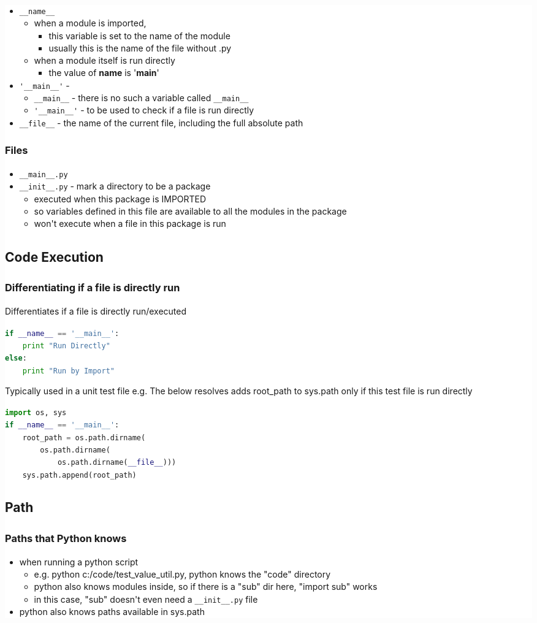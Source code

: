 * `__name__`
  * when a module is imported, 
    * this variable is set to the name of the module
    * usually this is the name of the file without .py
  * when a module itself is run directly
    * the value of __name__ is '__main__'
* `'__main__'` -
  * `__main__` - there is no such a variable called `__main__`
  * `'__main__'` - to be used to check if a file is run directly
* `__file__` - the name of the current file, including the full absolute path

### Files

* `__main__.py`
* `__init__.py` - mark a directory to be a package
  * executed when this package is IMPORTED
  * so variables defined in this file are available to all the modules in the package
  * won't execute when a file in this package is run

## Code Execution

### Differentiating if a file is directly run

Differentiates if a file is directly run/executed

```python
if __name__ == '__main__':
    print "Run Directly"
else:
    print "Run by Import"
```

Typically used in a unit test file e.g. The below resolves adds root_path to sys.path only if this test file is run directly

```python test_value_util.py
import os, sys
if __name__ == '__main__':
    root_path = os.path.dirname(
        os.path.dirname(
            os.path.dirname(__file__)))
    sys.path.append(root_path)
```

## Path
### Paths that Python knows
* when running a python script
  * e.g. python c:/code/test_value_util.py, python knows the "code" directory
  * python also knows modules inside, so if there is a "sub" dir here, "import sub" works
  * in this case, "sub" doesn't even need a `__init__.py` file
* python also knows paths available in sys.path
